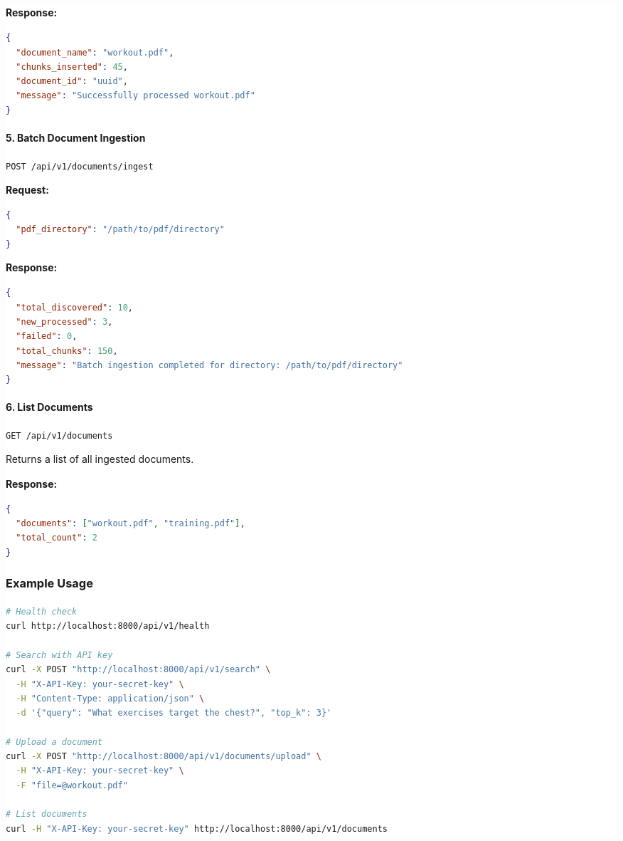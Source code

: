 **Response:**
```json
{
  "document_name": "workout.pdf",
  "chunks_inserted": 45,
  "document_id": "uuid",
  "message": "Successfully processed workout.pdf"
}
```

#### 5. Batch Document Ingestion
```bash
POST /api/v1/documents/ingest
```
**Request:**
```json
{
  "pdf_directory": "/path/to/pdf/directory"
}
```

**Response:**
```json
{
  "total_discovered": 10,
  "new_processed": 3,
  "failed": 0,
  "total_chunks": 150,
  "message": "Batch ingestion completed for directory: /path/to/pdf/directory"
}
```

#### 6. List Documents
```bash
GET /api/v1/documents
```
Returns a list of all ingested documents.

**Response:**
```json
{
  "documents": ["workout.pdf", "training.pdf"],
  "total_count": 2
}
```

### Example Usage

```bash
# Health check
curl http://localhost:8000/api/v1/health

# Search with API key
curl -X POST "http://localhost:8000/api/v1/search" \
  -H "X-API-Key: your-secret-key" \
  -H "Content-Type: application/json" \
  -d '{"query": "What exercises target the chest?", "top_k": 3}'

# Upload a document
curl -X POST "http://localhost:8000/api/v1/documents/upload" \
  -H "X-API-Key: your-secret-key" \
  -F "file=@workout.pdf"

# List documents
curl -H "X-API-Key: your-secret-key" http://localhost:8000/api/v1/documents
```
